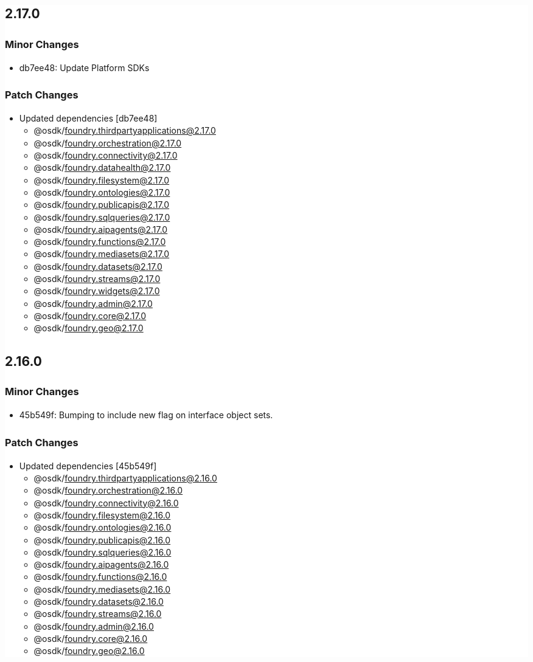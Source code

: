 ## 2.17.0

### Minor Changes

- db7ee48: Update Platform SDKs

### Patch Changes

- Updated dependencies [db7ee48]
  - @osdk/foundry.thirdpartyapplications@2.17.0
  - @osdk/foundry.orchestration@2.17.0
  - @osdk/foundry.connectivity@2.17.0
  - @osdk/foundry.datahealth@2.17.0
  - @osdk/foundry.filesystem@2.17.0
  - @osdk/foundry.ontologies@2.17.0
  - @osdk/foundry.publicapis@2.17.0
  - @osdk/foundry.sqlqueries@2.17.0
  - @osdk/foundry.aipagents@2.17.0
  - @osdk/foundry.functions@2.17.0
  - @osdk/foundry.mediasets@2.17.0
  - @osdk/foundry.datasets@2.17.0
  - @osdk/foundry.streams@2.17.0
  - @osdk/foundry.widgets@2.17.0
  - @osdk/foundry.admin@2.17.0
  - @osdk/foundry.core@2.17.0
  - @osdk/foundry.geo@2.17.0

## 2.16.0

### Minor Changes

- 45b549f: Bumping to include new flag on interface object sets.

### Patch Changes

- Updated dependencies [45b549f]
  - @osdk/foundry.thirdpartyapplications@2.16.0
  - @osdk/foundry.orchestration@2.16.0
  - @osdk/foundry.connectivity@2.16.0
  - @osdk/foundry.filesystem@2.16.0
  - @osdk/foundry.ontologies@2.16.0
  - @osdk/foundry.publicapis@2.16.0
  - @osdk/foundry.sqlqueries@2.16.0
  - @osdk/foundry.aipagents@2.16.0
  - @osdk/foundry.functions@2.16.0
  - @osdk/foundry.mediasets@2.16.0
  - @osdk/foundry.datasets@2.16.0
  - @osdk/foundry.streams@2.16.0
  - @osdk/foundry.admin@2.16.0
  - @osdk/foundry.core@2.16.0
  - @osdk/foundry.geo@2.16.0
